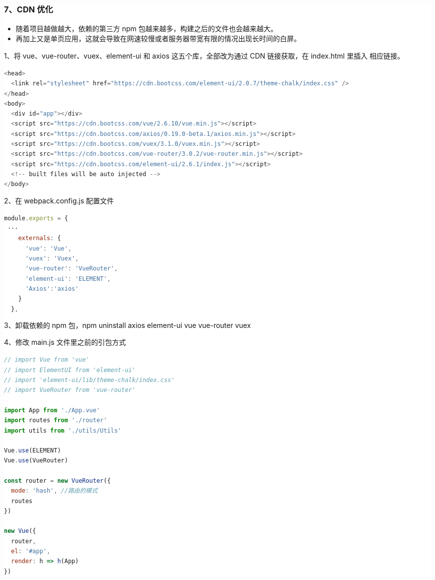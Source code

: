 ### 7、CDN 优化

- 随着项目越做越大，依赖的第三方 npm 包越来越多，构建之后的文件也会越来越大。
- 再加上又是单页应用，这就会导致在网速较慢或者服务器带宽有限的情况出现长时间的白屏。

1、将 vue、vue-router、vuex、element-ui 和 axios 这五个库，全部改为通过 CDN 链接获取，在 index.html 里插入 相应链接。

```js
<head>
  <link rel="stylesheet" href="https://cdn.bootcss.com/element-ui/2.0.7/theme-chalk/index.css" />
</head>
<body>
  <div id="app"></div>
  <script src="https://cdn.bootcss.com/vue/2.6.10/vue.min.js"></script>
  <script src="https://cdn.bootcss.com/axios/0.19.0-beta.1/axios.min.js"></script>
  <script src="https://cdn.bootcss.com/vuex/3.1.0/vuex.min.js"></script>
  <script src="https://cdn.bootcss.com/vue-router/3.0.2/vue-router.min.js"></script>
  <script src="https://cdn.bootcss.com/element-ui/2.6.1/index.js"></script>
  <!-- built files will be auto injected -->
</body>
```

2、在 webpack.config.js 配置文件

```js
module.exports = {
 ···
    externals: {
      'vue': 'Vue',
      'vuex': 'Vuex',
      'vue-router': 'VueRouter',
      'element-ui': 'ELEMENT',
      'Axios':'axios'
    }
  },
```

3、卸载依赖的 npm 包，npm uninstall axios element-ui vue vue-router vuex

4、修改 main.js 文件里之前的引包方式

```js
// import Vue from 'vue'
// import ElementUI from 'element-ui'
// import 'element-ui/lib/theme-chalk/index.css'
// import VueRouter from 'vue-router'

import App from './App.vue'
import routes from './router'
import utils from './utils/Utils'

Vue.use(ELEMENT)
Vue.use(VueRouter)

const router = new VueRouter({
  mode: 'hash', //路由的模式
  routes
})

new Vue({
  router,
  el: '#app',
  render: h => h(App)
})
```

